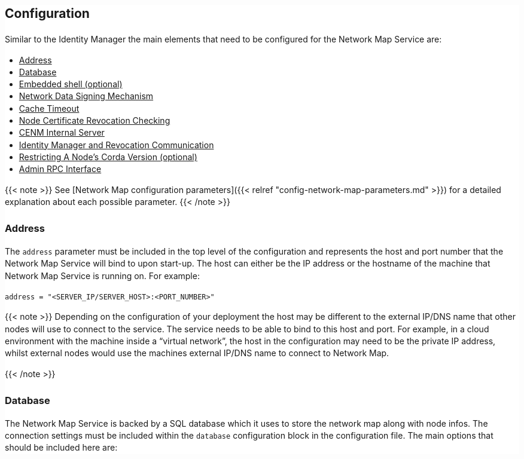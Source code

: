 
## Configuration

Similar to the Identity Manager the main elements that need to be configured for the Network Map Service are:


* [Address](#address)
* [Database](#database)
* [Embedded shell (optional)](#embedded-shell-optional)
* [Network Data Signing Mechanism](#network-data-signing-mechanism)
* [Cache Timeout](#cache-timeout)
* [Node Certificate Revocation Checking](#node-certificate-revocation-checking)
* [CENM Internal Server](#cenm-internal-server)
* [Identity Manager and Revocation Communication](#identity-manager-and-revocation-communication)
* [Restricting A Node’s Corda Version (optional)](#restricting-a-nodes-corda-version-optional)
* [Admin RPC Interface](#admin-rpc-interface)

{{< note >}}
See [Network Map configuration parameters]({{< relref "config-network-map-parameters.md" >}}) for a detailed explanation about each possible parameter.
{{< /note >}}

### Address

The `address` parameter must be included in the top level of the configuration and represents the host and port
number that the Network Map Service will bind to upon start-up. The host can either be the IP address or the hostname of
the machine that Network Map Service is running on. For example:

```guess
address = "<SERVER_IP/SERVER_HOST>:<PORT_NUMBER>"
```

{{< note >}}
Depending on the configuration of your deployment the host may be different to the external IP/DNS name that
other nodes will use to connect to the service. The service needs to be able to bind to this host and port.
For example, in a cloud environment with the machine inside a “virtual network”, the host in the configuration
may need to be the private IP address, whilst external nodes would use the machines external IP/DNS name to
connect to Network Map.

{{< /note >}}

### Database

The Network Map Service is backed by a SQL database which it uses to store the network map along with node infos. The
connection settings must be included within the `database` configuration block in the configuration file. The main options
that should be included here are:
